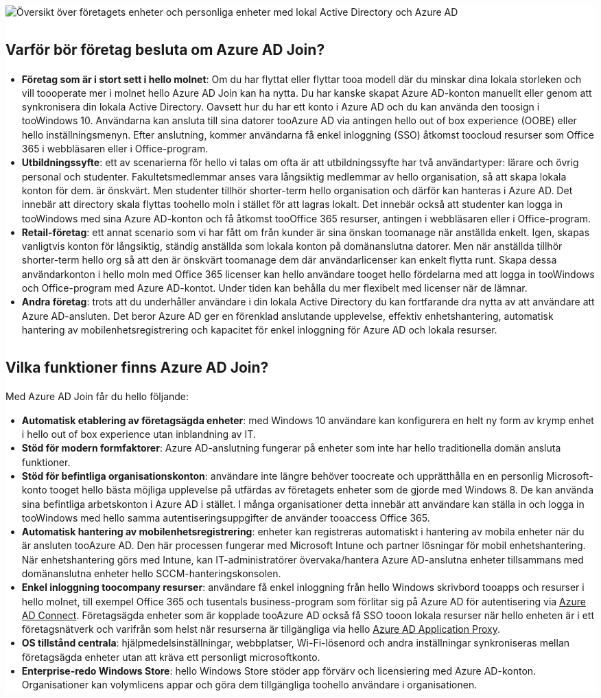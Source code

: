 ![Översikt över företagets enheter och personliga enheter med lokal Active Directory och Azure AD](./media/active-directory-azureadjoin/active-directory-azureadjoin-overview.png)

## <a name="why-should-enterprises-adopt-azure-ad-join"></a>Varför bör företag besluta om Azure AD Join?
* **Företag som är i stort sett i hello molnet**: Om du har flyttat eller flyttar tooa modell där du minskar dina lokala storleken och vill toooperate mer i molnet hello Azure AD Join kan ha nytta. Du har kanske skapat Azure AD-konton manuellt eller genom att synkronisera din lokala Active Directory. Oavsett hur du har ett konto i Azure AD och du kan använda den toosign i tooWindows 10. Användarna kan ansluta till sina datorer tooAzure AD via antingen hello out of box experience (OOBE) eller hello inställningsmenyn. Efter anslutning, kommer användarna få enkel inloggning (SSO) åtkomst toocloud resurser som Office 365 i webbläsaren eller i Office-program.
* **Utbildningssyfte**: ett av scenarierna för hello vi talas om ofta är att utbildningssyfte har två användartyper: lärare och övrig personal och studenter. Fakultetsmedlemmar anses vara långsiktig medlemmar av hello organisation, så att skapa lokala konton för dem. är önskvärt. Men studenter tillhör shorter-term hello organisation och därför kan hanteras i Azure AD. Det innebär att directory skala flyttas toohello moln i stället för att lagras lokalt. Det innebär också att studenter kan logga in tooWindows med sina Azure AD-konton och få åtkomst tooOffice 365 resurser, antingen i webbläsaren eller i Office-program.
* **Retail-företag**: ett annat scenario som vi har fått om från kunder är sina önskan toomanage när anställda enkelt.  Igen, skapas vanligtvis konton för långsiktig, ständig anställda som lokala konton på domänanslutna datorer. Men när anställda tillhör shorter-term hello org så att den är önskvärt toomanage dem där användarlicenser kan enkelt flytta runt. Skapa dessa användarkonton i hello moln med Office 365 licenser kan hello användare tooget hello fördelarna med att logga in tooWindows och Office-program med Azure AD-kontot. Under tiden kan behålla du mer flexibelt med licenser när de lämnar.
* **Andra företag**: trots att du underhåller användare i din lokala Active Directory du kan fortfarande dra nytta av att användare att Azure AD-ansluten. Det beror Azure AD ger en förenklad anslutande upplevelse, effektiv enhetshantering, automatisk hantering av mobilenhetsregistrering och kapacitet för enkel inloggning för Azure AD och lokala resurser.  

## <a name="what-capabilities-does-azure-ad-join-offer"></a>Vilka funktioner finns Azure AD Join?
Med Azure AD Join får du hello följande:

* **Automatisk etablering av företagsägda enheter**: med Windows 10 användare kan konfigurera en helt ny form av krymp enhet i hello out of box experience utan inblandning av IT.
* **Stöd för modern formfaktorer**: Azure AD-anslutning fungerar på enheter som inte har hello traditionella domän ansluta funktioner.  
* **Stöd för befintliga organisationskonton**: användare inte längre behöver toocreate och upprätthålla en en personlig Microsoft-konto tooget hello bästa möjliga upplevelse på utfärdas av företagets enheter som de gjorde med Windows 8. De kan använda sina befintliga arbetskonton i Azure AD i stället. I många organisationer detta innebär att användare kan ställa in och logga in tooWindows med hello samma autentiseringsuppgifter de använder tooaccess Office 365.
* **Automatisk hantering av mobilenhetsregistrering**: enheter kan registreras automatiskt i hantering av mobila enheter när du är ansluten tooAzure AD. Den här processen fungerar med Microsoft Intune och partner lösningar för mobil enhetshantering. När enhetshantering görs med Intune, kan IT-administratörer övervaka/hantera Azure AD-anslutna enheter tillsammans med domänanslutna enheter hello SCCM-hanteringskonsolen.
* **Enkel inloggning toocompany resurser**: användare få enkel inloggning från hello Windows skrivbord tooapps och resurser i hello molnet, till exempel Office 365 och tusentals business-program som förlitar sig på Azure AD för autentisering via [Azure AD Connect](active-directory-azureadjoin-deployment-aadjoindirect.md). Företagsägda enheter som är kopplade tooAzure AD också få SSO tooon lokala resurser när hello enheten är i ett företagsnätverk och varifrån som helst när resurserna är tillgängliga via hello [Azure AD Application Proxy](https://msdn.microsoft.com/library/azure/Dn768219.aspx).
* **OS tillstånd centrala**: hjälpmedelsinställningar, webbplatser, Wi-Fi-lösenord och andra inställningar synkroniseras mellan företagsägda enheter utan att kräva ett personligt microsoftkonto.
* **Enterprise-redo Windows Store**: hello Windows Store stöder app förvärv och licensiering med Azure AD-konton. Organisationer kan volymlicens appar och göra dem tillgängliga toohello användare i organisationen.
